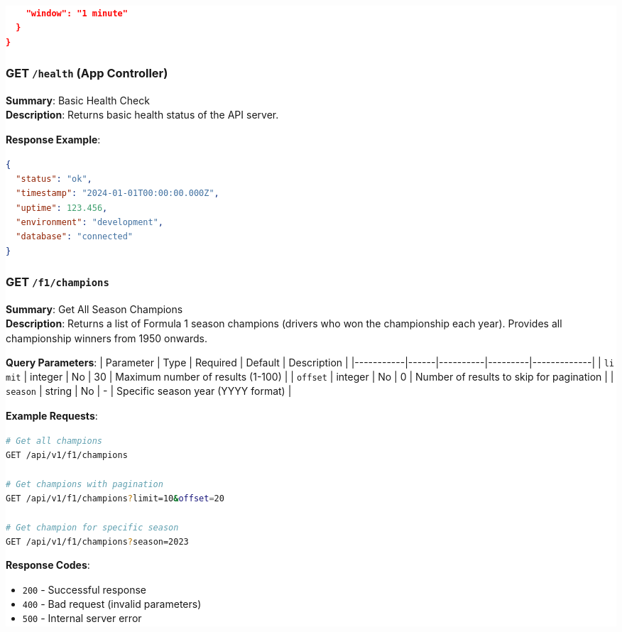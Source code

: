 ```json
    "window": "1 minute"
  }
}
```

### GET `/health` (App Controller)

**Summary**: Basic Health Check  
**Description**: Returns basic health status of the API server.

**Response Example**:

```json
{
  "status": "ok",
  "timestamp": "2024-01-01T00:00:00.000Z",
  "uptime": 123.456,
  "environment": "development",
  "database": "connected"
}
```

### GET `/f1/champions`

**Summary**: Get All Season Champions  
**Description**: Returns a list of Formula 1 season champions (drivers who won the championship each year). Provides all championship winners from 1950 onwards.

**Query Parameters**:
| Parameter | Type | Required | Default | Description |
|-----------|------|----------|---------|-------------|
| `limit` | integer | No | 30 | Maximum number of results (1-100) |
| `offset` | integer | No | 0 | Number of results to skip for pagination |
| `season` | string | No | - | Specific season year (YYYY format) |

**Example Requests**:

```bash
# Get all champions
GET /api/v1/f1/champions

# Get champions with pagination
GET /api/v1/f1/champions?limit=10&offset=20

# Get champion for specific season
GET /api/v1/f1/champions?season=2023
```

**Response Codes**:

- `200` - Successful response
- `400` - Bad request (invalid parameters)
- `500` - Internal server error
